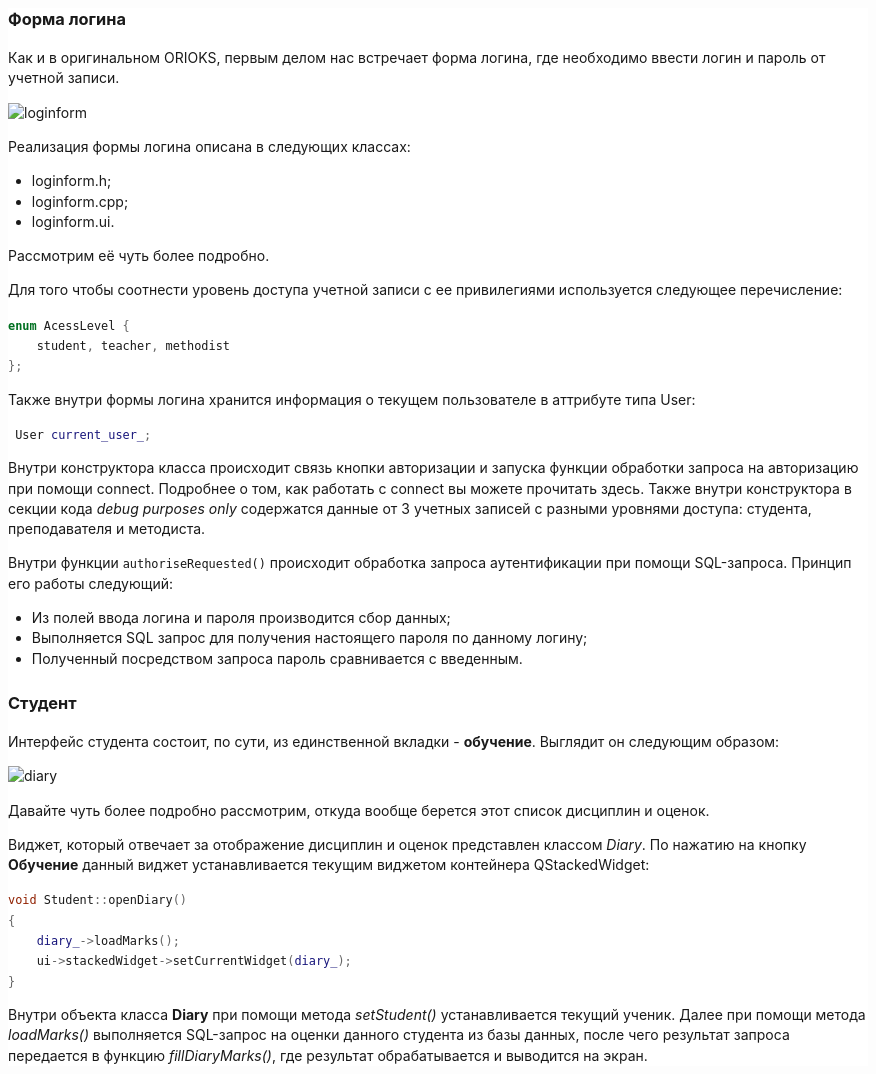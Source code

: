 
### Форма логина <a name="loginform"></a>

Как и в оригинальном ORIOKS, первым делом нас встречает форма логина, где необходимо ввести логин и пароль от учетной записи.

![loginform](https://github.com/MPSU/Database/blob/Tech/images/loginform.jpg)

Реализация формы логина описана в следующих классах:

* loginform.h;
* loginform.cpp;
* loginform.ui.

Рассмотрим её чуть более подробно.

Для того чтобы соотнести уровень доступа учетной записи с ее привилегиями используется следующее перечисление:

```cpp
enum AcessLevel {
    student, teacher, methodist
};
```

Также внутри формы логина хранится информация о текущем пользователе в аттрибуте типа User:

``` cpp
 User current_user_;
```

Внутри конструктора класса происходит связь кнопки авторизации и запуска функции обработки запроса на авторизацию при помощи connect. Подробнее о том, как работать с connect вы можете прочитать здесь. Также внутри конструктора в секции кода *debug purposes only* содержатся данные от 3 учетных записей с разными уровнями доступа: студента, преподавателя и методиста.

Внутри функции `authoriseRequested()` происходит обработка запроса аутентификации при помощи SQL-запроса. Принцип его работы следующий:

* Из полей ввода логина и пароля производится сбор данных;
* Выполняется SQL запрос для получения настоящего пароля по данному логину;
* Полученный посредством запроса пароль сравнивается с введенным.

### Студент <a name="student"></a>

Интерфейс студента состоит, по сути, из единственной вкладки - **обучение**.
Выглядит он следующим образом:


![diary](https://github.com/MPSU/Database/blob/Tech/images/diary.jpg)

Давайте чуть более подробно рассмотрим, откуда вообще берется этот список дисциплин и оценок.

Виджет, который отвечает за отображение дисциплин и оценок представлен классом *Diary*. По нажатию на кнопку **Обучение** данный виджет устанавливается текущим виджетом контейнера QStackedWidget:

```cpp
void Student::openDiary()
{
    diary_->loadMarks();
    ui->stackedWidget->setCurrentWidget(diary_);
}
```
Внутри объекта класса **Diary** при помощи метода *setStudent()* устанавливается текущий ученик. Далее при помощи метода *loadMarks()* выполняется SQL-запрос на оценки данного студента из базы данных, после чего результат запроса передается в функцию *fillDiaryMarks()*, где результат обрабатывается и выводится на экран.
